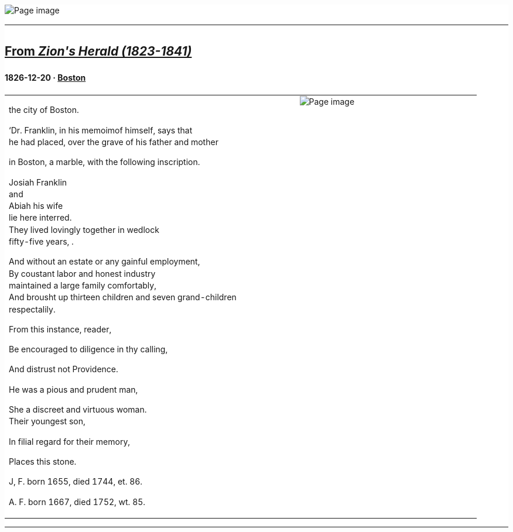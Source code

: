 </td><td style="width: 50%; max-height: 75%; margin: auto; display: block;">
<img alt="Page image" src="https://chroniclingamerica.loc.gov/iiif/2/vi_hops_ver01%2Fdata%2Fsn85025006%2F00414216365%2F1826121201%2F0404.jp2/pct:42.712710,4.008830,18.596814,14.872701/!600,600/0/default.jpg"/>
</td>
</tr></table>

---

## [From _Zion's Herald (1823-1841)_](https://archive.org/details/sim_zions-herald_1826-12-20_4_51/page/n2/mode/1up?view=theater)

#### 1826-12-20 &middot; [Boston](http://dbpedia.org/resource/Boston)

<table style="width: 100%;"><tr><td style="width: 50%">

  
  
the city of Boston.  
  
‘Dr. Franklin, in his memoimof himself, says that  
he had placed, over the grave of his father and mother  
  
in Boston, a marble, with the following inscription.  
  
Josiah Franklin  
and  
Abiah his wife  
lie here interred.  
They lived lovingly together in wedlock  
fifty-five years, .  
  
And without an estate or any gainful employment,  
By coustant labor and honest industry  
maintained a large family comfortably,  
And brousht up thirteen children and seven grand-children  
respectalily.  
  
From this instance, reader,  
  
Be encouraged to diligence in thy calling,  
  
And distrust not Providence.  
  
He was a pious and prudent man,  
  
She a discreet and virtuous woman.  
Their youngest son,  
  
In filial regard for their memory,  
  
Places this stone.  
  
J, F. born 1655, died 1744, et. 86.  
  
A. F. born 1667, died 1752, wt. 85. 
</td><td style="width: 50%; max-height: 75%; margin: auto; display: block;">
<img alt="Page image" src="https://iiif.archive.org/iiif/sim_zions-herald_1826-12-20_4_51&#0036;2/pct:61.612515,60.424757,14.711191,11.735437/600,/0/default.jpg"/>
</td>
</tr></table>

---